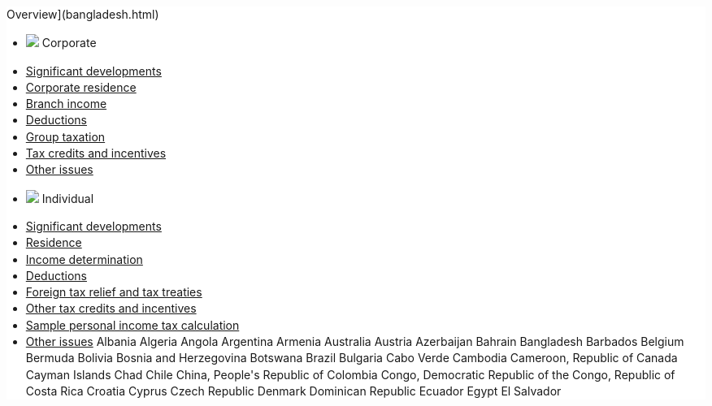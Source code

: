Overview](bangladesh.html)
* ![](-/media/world-wide-tax-summaries/dev/corporate-inactive-nav-icon.ashx%3Frev=4a060b4ea71c406f957b576e9e82a306&revision=4a060b4e-a71c-406f-957b-576e9e82a306&hash=57A922613994972AB726331F6DCD6FFA99F32BCF)
Corporate
+ [Significant developments](bangladesh/corporate/significant-developments.html)
+ [Corporate residence](bangladesh/corporate/corporate-residence.html)
+ [Branch income](bangladesh/corporate/branch-income.html)
+ [Deductions](bangladesh/corporate/deductions.html)
+ [Group taxation](bangladesh/corporate/group-taxation.html)
+ [Tax credits and incentives](bangladesh/corporate/tax-credits-and-incentives.html)
+ [Other issues](bangladesh/corporate/other-issues.html)
* ![](-/media/world-wide-tax-summaries/dev/individual-active-nav-icon.ashx%3Frev=9a49ece4b63d40329971480918c93630&revision=9a49ece4-b63d-4032-9971-480918c93630&hash=D55F0E041D7BE16F8D9758A2EA71A2362AA82DB9)
Individual
+ [Significant developments](bangladesh/individual/significant-developments.html)
+ [Residence](bangladesh/individual/residence.html)
+ [Income determination](bangladesh/individual/income-determination.html)
+ [Deductions](bangladesh/individual/deductions.html)
+ [Foreign tax relief and tax treaties](bangladesh/individual/foreign-tax-relief-and-tax-treaties.html)
+ [Other tax credits and incentives](bangladesh/individual/other-tax-credits-and-incentives.html)
+ [Sample personal income tax calculation](bangladesh/individual/sample-personal-income-tax-calculation.html)
+ [Other issues](bangladesh/individual/other-issues.html)
Albania
Algeria
Angola
Argentina
Armenia
Australia
Austria
Azerbaijan
Bahrain
Bangladesh
Barbados
Belgium
Bermuda
Bolivia
Bosnia and Herzegovina
Botswana
Brazil
Bulgaria
Cabo Verde
Cambodia
Cameroon, Republic of
Canada
Cayman Islands
Chad
Chile
China, People's Republic of
Colombia
Congo, Democratic Republic of the
Congo, Republic of
Costa Rica
Croatia
Cyprus
Czech Republic
Denmark
Dominican Republic
Ecuador
Egypt
El Salvador